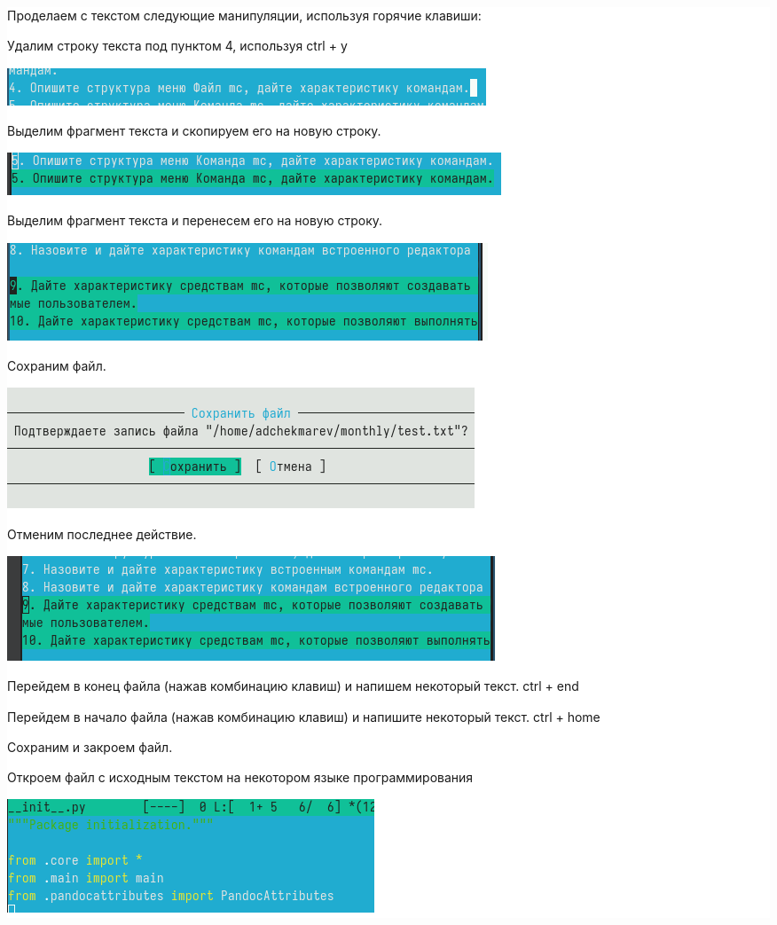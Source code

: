 Проделаем с текстом следующие манипуляции, используя горячие клавиши:

Удалим строку текста под пунктом 4, используя ctrl + y

![Рис 2.4.1: демонстрация пункта 4](image/Screenshot_22.png)

Выделим фрагмент текста и скопируем его на новую строку.

![Рис 2.4.2: демонстрация выделение и копирования](image/Screenshot_23.png)

Выделим фрагмент текста и перенесем его на новую строку.

![Рис 2.4.3: демонстрация выполненных действий](image/Screenshot_24.png)

Сохраним файл. 

![Рис 2.4.4: сохранение файла](image/Screenshot_25.png)

Отменим последнее действие.

![Рис 2.4.5: отмена переноса строки](image/Screenshot_26.png)


Перейдем в конец файла (нажав комбинацию клавиш) и напишем некоторый текст. ctrl + end  
  
Перейдем в начало файла (нажав комбинацию клавиш) и напишите некоторый текст. ctrl + home  

Сохраним и закроем файл.

Откроем файл с исходным текстом на некотором языке программирования

![Рис 2.5.1: открыйтый текстовый файл с подсветкой синтаксиса](image/Screenshot_27.png)
